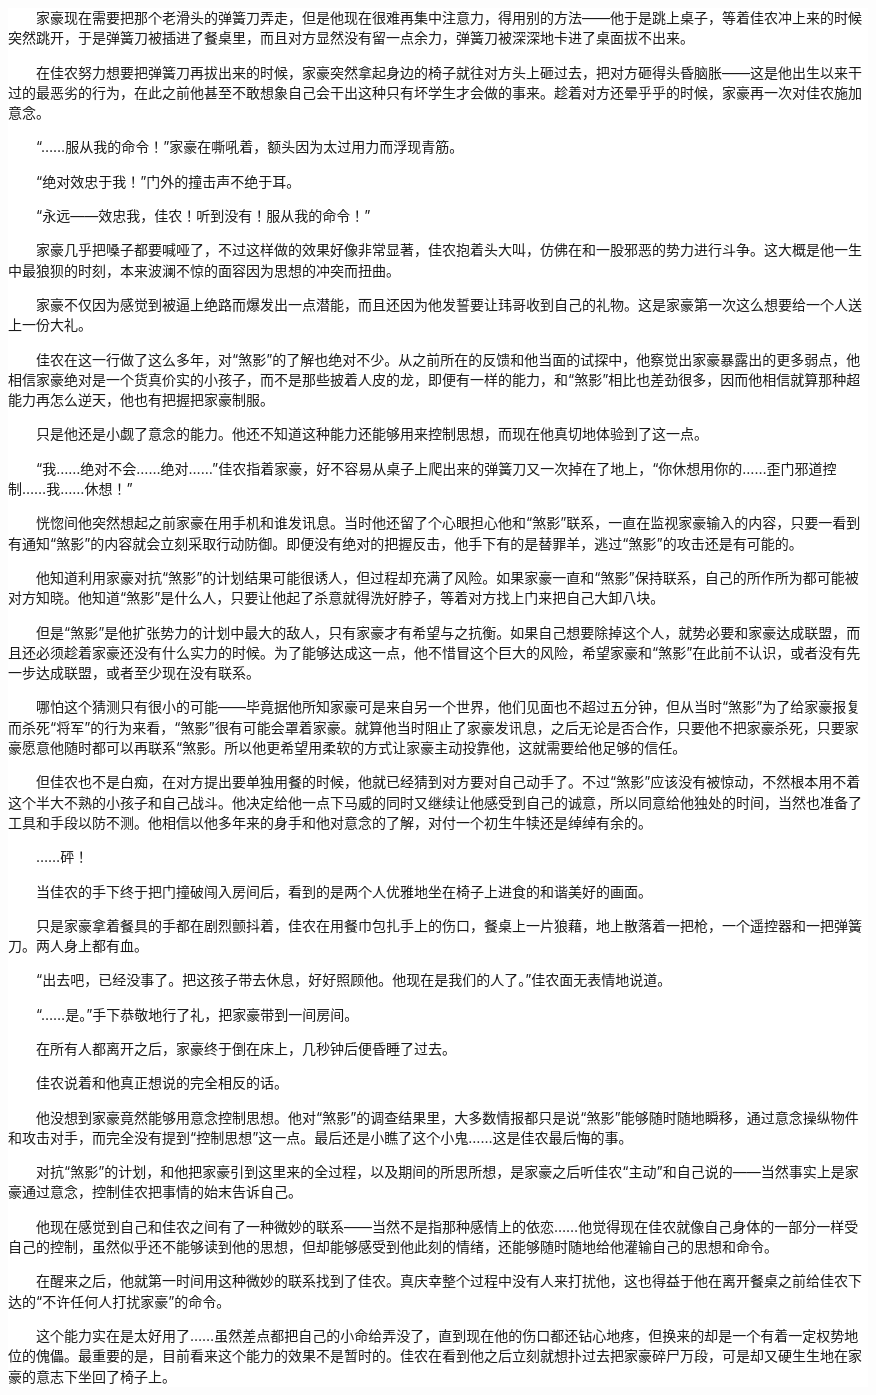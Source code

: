 　　家豪现在需要把那个老滑头的弹簧刀弄走，但是他现在很难再集中注意力，得用别的方法——他于是跳上桌子，等着佳农冲上来的时候突然跳开，于是弹簧刀被插进了餐桌里，而且对方显然没有留一点余力，弹簧刀被深深地卡进了桌面拔不出来。

　　在佳农努力想要把弹簧刀再拔出来的时候，家豪突然拿起身边的椅子就往对方头上砸过去，把对方砸得头昏脑胀——这是他出生以来干过的最恶劣的行为，在此之前他甚至不敢想象自己会干出这种只有坏学生才会做的事来。趁着对方还晕乎乎的时候，家豪再一次对佳农施加意念。

　　“……服从我的命令！”家豪在嘶吼着，额头因为太过用力而浮现青筋。

　　“绝对效忠于我！”门外的撞击声不绝于耳。

　　“永远——效忠我，佳农！听到没有！服从我的命令！”

　　家豪几乎把嗓子都要喊哑了，不过这样做的效果好像非常显著，佳农抱着头大叫，仿佛在和一股邪恶的势力进行斗争。这大概是他一生中最狼狈的时刻，本来波澜不惊的面容因为思想的冲突而扭曲。

　　家豪不仅因为感觉到被逼上绝路而爆发出一点潜能，而且还因为他发誓要让玮哥收到自己的礼物。这是家豪第一次这么想要给一个人送上一份大礼。

　　佳农在这一行做了这么多年，对“煞影”的了解也绝对不少。从之前所在的反馈和他当面的试探中，他察觉出家豪暴露出的更多弱点，他相信家豪绝对是一个货真价实的小孩子，而不是那些披着人皮的龙，即便有一样的能力，和“煞影”相比也差劲很多，因而他相信就算那种超能力再怎么逆天，他也有把握把家豪制服。

　　只是他还是小觑了意念的能力。他还不知道这种能力还能够用来控制思想，而现在他真切地体验到了这一点。 

　　“我……绝对不会……绝对……”佳农指着家豪，好不容易从桌子上爬出来的弹簧刀又一次掉在了地上，“你休想用你的……歪门邪道控制……我……休想！”

　　恍惚间他突然想起之前家豪在用手机和谁发讯息。当时他还留了个心眼担心他和“煞影”联系，一直在监视家豪输入的内容，只要一看到有通知“煞影”的内容就会立刻采取行动防御。即便没有绝对的把握反击，他手下有的是替罪羊，逃过“煞影”的攻击还是有可能的。

　　他知道利用家豪对抗“煞影”的计划结果可能很诱人，但过程却充满了风险。如果家豪一直和“煞影”保持联系，自己的所作所为都可能被对方知晓。他知道“煞影”是什么人，只要让他起了杀意就得洗好脖子，等着对方找上门来把自己大卸八块。

　　但是“煞影”是他扩张势力的计划中最大的敌人，只有家豪才有希望与之抗衡。如果自己想要除掉这个人，就势必要和家豪达成联盟，而且还必须趁着家豪还没有什么实力的时候。为了能够达成这一点，他不惜冒这个巨大的风险，希望家豪和“煞影”在此前不认识，或者没有先一步达成联盟，或者至少现在没有联系。

　　哪怕这个猜测只有很小的可能——毕竟据他所知家豪可是来自另一个世界，他们见面也不超过五分钟，但从当时“煞影”为了给家豪报复而杀死“将军”的行为来看，“煞影”很有可能会罩着家豪。就算他当时阻止了家豪发讯息，之后无论是否合作，只要他不把家豪杀死，只要家豪愿意他随时都可以再联系“煞影。所以他更希望用柔软的方式让家豪主动投靠他，这就需要给他足够的信任。

　　但佳农也不是白痴，在对方提出要单独用餐的时候，他就已经猜到对方要对自己动手了。不过“煞影”应该没有被惊动，不然根本用不着这个半大不熟的小孩子和自己战斗。他决定给他一点下马威的同时又继续让他感受到自己的诚意，所以同意给他独处的时间，当然也准备了工具和手段以防不测。他相信以他多年来的身手和他对意念的了解，对付一个初生牛犊还是绰绰有余的。

　　……砰！

　　当佳农的手下终于把门撞破闯入房间后，看到的是两个人优雅地坐在椅子上进食的和谐美好的画面。

　　只是家豪拿着餐具的手都在剧烈颤抖着，佳农在用餐巾包扎手上的伤口，餐桌上一片狼藉，地上散落着一把枪，一个遥控器和一把弹簧刀。两人身上都有血。

　　“出去吧，已经没事了。把这孩子带去休息，好好照顾他。他现在是我们的人了。”佳农面无表情地说道。

　　“……是。”手下恭敬地行了礼，把家豪带到一间房间。

　　在所有人都离开之后，家豪终于倒在床上，几秒钟后便昏睡了过去。

　　佳农说着和他真正想说的完全相反的话。

　　他没想到家豪竟然能够用意念控制思想。他对“煞影”的调查结果里，大多数情报都只是说“煞影”能够随时随地瞬移，通过意念操纵物件和攻击对手，而完全没有提到“控制思想”这一点。最后还是小瞧了这个小鬼……这是佳农最后悔的事。

　　对抗“煞影”的计划，和他把家豪引到这里来的全过程，以及期间的所思所想，是家豪之后听佳农“主动”和自己说的——当然事实上是家豪通过意念，控制佳农把事情的始末告诉自己。

　　他现在感觉到自己和佳农之间有了一种微妙的联系——当然不是指那种感情上的依恋……他觉得现在佳农就像自己身体的一部分一样受自己的控制，虽然似乎还不能够读到他的思想，但却能够感受到他此刻的情绪，还能够随时随地给他灌输自己的思想和命令。

　　在醒来之后，他就第一时间用这种微妙的联系找到了佳农。真庆幸整个过程中没有人来打扰他，这也得益于他在离开餐桌之前给佳农下达的“不许任何人打扰家豪”的命令。

　　这个能力实在是太好用了……虽然差点都把自己的小命给弄没了，直到现在他的伤口都还钻心地疼，但换来的却是一个有着一定权势地位的傀儡。最重要的是，目前看来这个能力的效果不是暂时的。佳农在看到他之后立刻就想扑过去把家豪碎尸万段，可是却又硬生生地在家豪的意志下坐回了椅子上。
